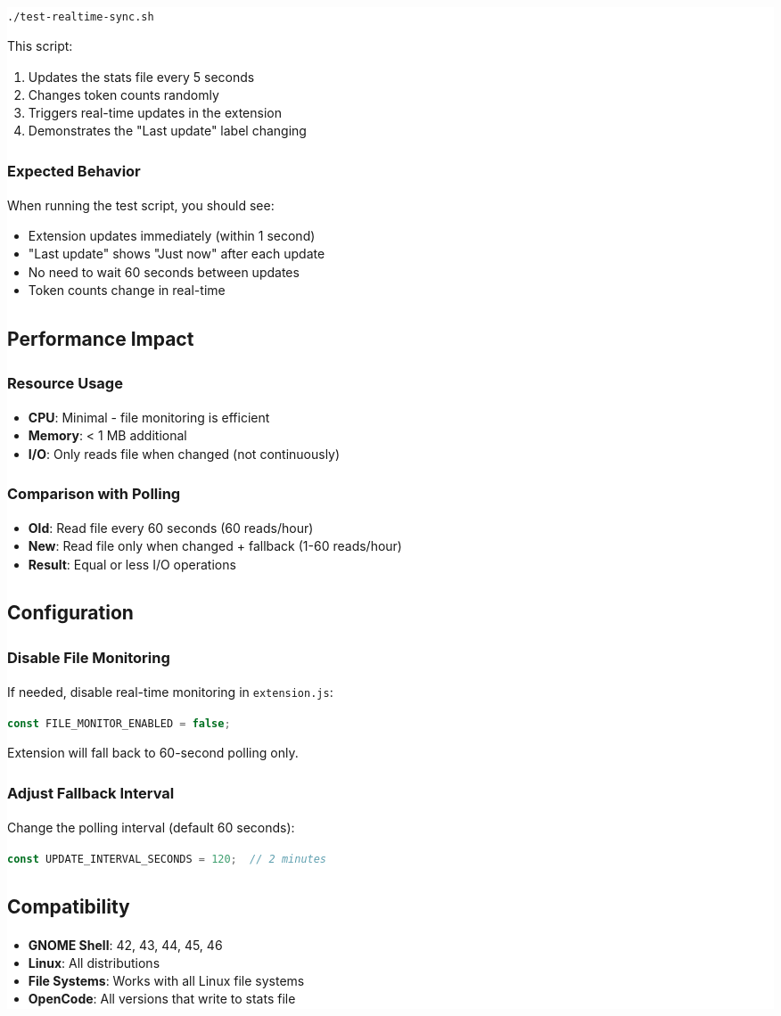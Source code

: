 ```bash
./test-realtime-sync.sh
```

This script:
1. Updates the stats file every 5 seconds
2. Changes token counts randomly
3. Triggers real-time updates in the extension
4. Demonstrates the "Last update" label changing

### Expected Behavior

When running the test script, you should see:
- Extension updates immediately (within 1 second)
- "Last update" shows "Just now" after each update
- No need to wait 60 seconds between updates
- Token counts change in real-time

## Performance Impact

### Resource Usage
- **CPU**: Minimal - file monitoring is efficient
- **Memory**: < 1 MB additional
- **I/O**: Only reads file when changed (not continuously)

### Comparison with Polling
- **Old**: Read file every 60 seconds (60 reads/hour)
- **New**: Read file only when changed + fallback (1-60 reads/hour)
- **Result**: Equal or less I/O operations

## Configuration

### Disable File Monitoring

If needed, disable real-time monitoring in `extension.js`:

```javascript
const FILE_MONITOR_ENABLED = false;
```

Extension will fall back to 60-second polling only.

### Adjust Fallback Interval

Change the polling interval (default 60 seconds):

```javascript
const UPDATE_INTERVAL_SECONDS = 120;  // 2 minutes
```

## Compatibility

- **GNOME Shell**: 42, 43, 44, 45, 46
- **Linux**: All distributions
- **File Systems**: Works with all Linux file systems
- **OpenCode**: All versions that write to stats file
